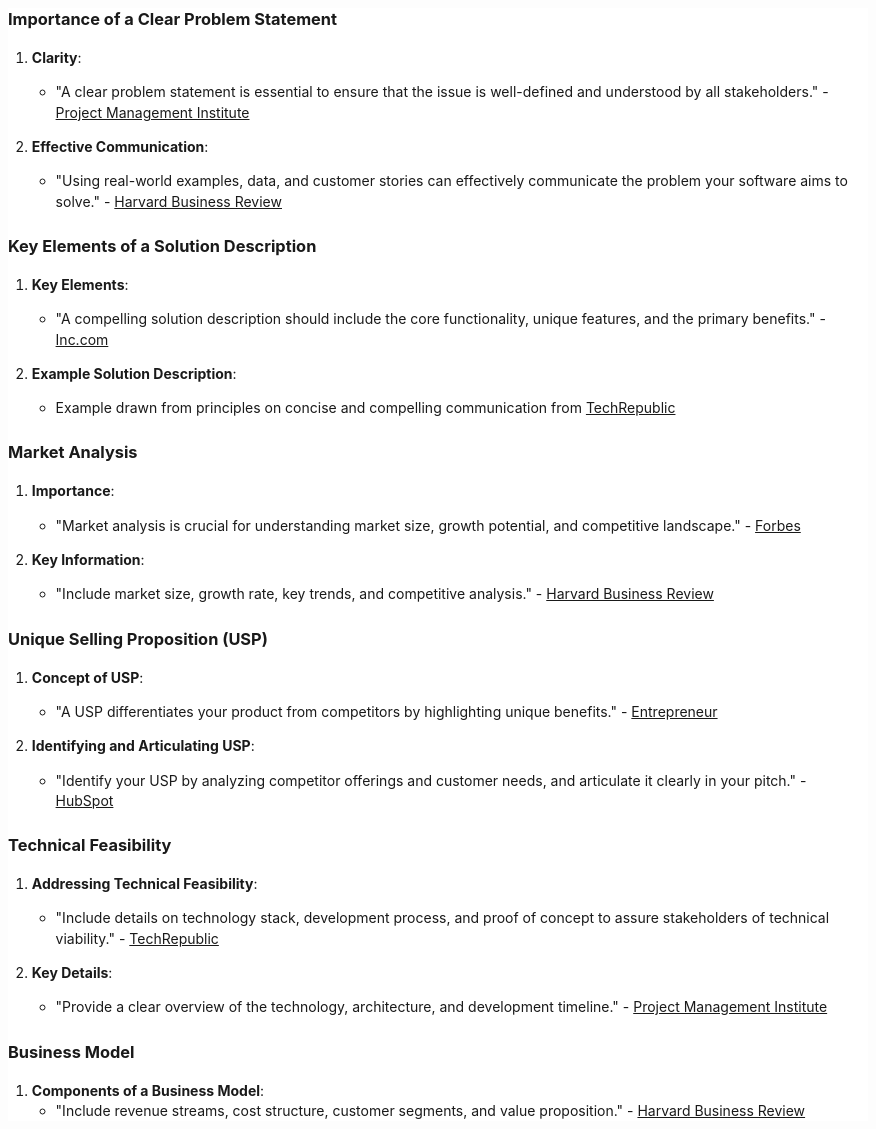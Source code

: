 ### Importance of a Clear Problem Statement
1. **Clarity**:
   - "A clear problem statement is essential to ensure that the issue is well-defined and understood by all stakeholders." - [Project Management Institute](https://www.pmi.org/learning/library/developing-problem-statement-solution-objectives-7210)

2. **Effective Communication**:
   - "Using real-world examples, data, and customer stories can effectively communicate the problem your software aims to solve." - [Harvard Business Review](https://hbr.org/2013/12/the-power-of-storytelling-to-tackle-problems)

### Key Elements of a Solution Description
1. **Key Elements**:
   - "A compelling solution description should include the core functionality, unique features, and the primary benefits." - [Inc.com](https://www.inc.com/guides/201101/how-to-pitch-your-product.html)
   
2. **Example Solution Description**:
   - Example drawn from principles on concise and compelling communication from [TechRepublic](https://www.techrepublic.com/article/how-to-write-a-software-project-proposal/)

### Market Analysis
1. **Importance**:
   - "Market analysis is crucial for understanding market size, growth potential, and competitive landscape." - [Forbes](https://www.forbes.com/sites/forbesbusinessdevelopmentcouncil/2019/07/29/the-importance-of-conducting-a-market-analysis/)
   
2. **Key Information**:
   - "Include market size, growth rate, key trends, and competitive analysis." - [Harvard Business Review](https://hbr.org/2007/10/using-market-segmentation-for-better-customer-service-and-growth)

### Unique Selling Proposition (USP)
1. **Concept of USP**:
   - "A USP differentiates your product from competitors by highlighting unique benefits." - [Entrepreneur](https://www.entrepreneur.com/article/77962)
   
2. **Identifying and Articulating USP**:
   - "Identify your USP by analyzing competitor offerings and customer needs, and articulate it clearly in your pitch." - [HubSpot](https://blog.hubspot.com/marketing/unique-selling-proposition)

### Technical Feasibility
1. **Addressing Technical Feasibility**:
   - "Include details on technology stack, development process, and proof of concept to assure stakeholders of technical viability." - [TechRepublic](https://www.techrepublic.com/article/how-to-write-a-software-development-proposal/)
   
2. **Key Details**:
   - "Provide a clear overview of the technology, architecture, and development timeline." - [Project Management Institute](https://www.pmi.org/learning/library/technical-feasibility-study-using-project-management-tools-7569)

### Business Model
1. **Components of a Business Model**:
   - "Include revenue streams, cost structure, customer segments, and value proposition." - [Harvard Business Review](https://hbr.org/2018/01/how-to-structure-your-business-model-canvas)
   